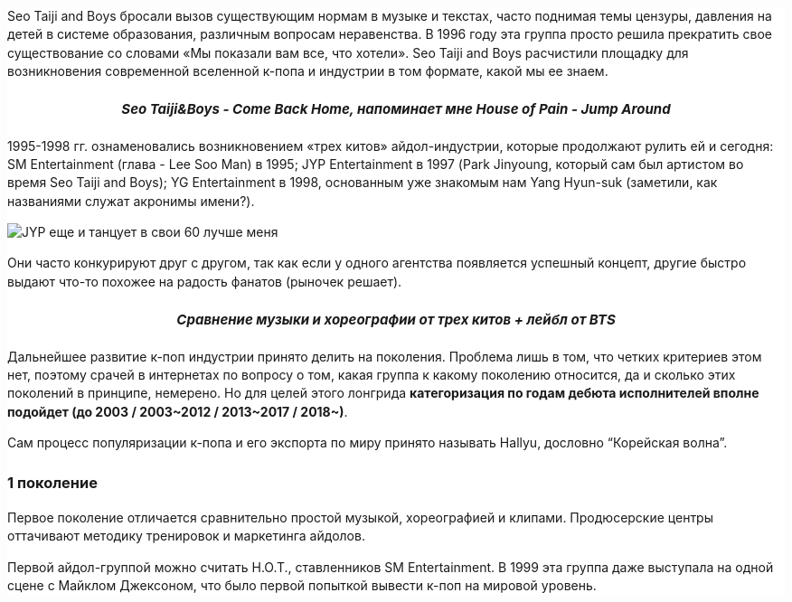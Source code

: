 Seo Taiji and Boys бросали вызов существующим нормам в музыке и текстах, часто поднимая темы цензуры, давления на детей в системе образования, различным вопросам неравенства. В 1996 году эта группа просто решила прекратить свое существование со словами «Мы показали вам все, что хотели». Seo Taiji and Boys расчистили площадку для возникновения современной вселенной к-попа и индустрии в том формате, какой мы ее знаем.



<div style='text-align: center'>
<h4 style="font-size: 15px; font-style: italic;">Seo Taiji&Boys - Come Back Home, напоминает мне House of Pain - Jump Around</h4>
<iframe width="560" height="315"
src="https://www.youtube.com/embed/IRFfPZQeJuo" 
frameborder="0" 
allow="accelerometer; autoplay; encrypted-media; gyroscope; picture-in-picture" 
allowfullscreen></iframe></div>

1995-1998 гг. ознаменовались возникновением «трех китов» айдол-индустрии, которые продолжают рулить ей и сегодня: SM Entertainment (глава - Lee Soo Man) в 1995; JYP Entertainment в 1997 (Park Jinyoung, который сам был артистом во время Seo Taiji and Boys); YG Entertainment в 1998, основанным уже знакомым нам Yang Hyun-suk (заметили, как названиями служат акронимы имени?).

![JYP еще и танцует в свои 60 лучше меня](https://i.vas3k.club/9fc1b610da8c2ad99b3e65d1b8630d98c87fee8ae5a8f14b70c98bf6e722a8b7.jpg)

Они часто конкурируют друг с другом, так как если у одного агентства появляется успешный концепт, другие быстро выдают что-то похожее на радость фанатов (рыночек решает).



<div style='text-align: center'>
<h4 style="font-size: 15px; font-style: italic;">Сравнение музыки и хореографии от трех китов + лейбл от BTS</h4>
<iframe width="560" height="315"
src="https://www.youtube.com/embed/_HQvX2iDBPw" 
frameborder="0" 
allow="accelerometer; autoplay; encrypted-media; gyroscope; picture-in-picture" 
allowfullscreen></iframe></div>

Дальнейшее развитие к-поп индустрии принято делить на поколения. Проблема лишь в том, что четких критериев этом нет, поэтому срачей в интернетах по вопросу о том, какая группа к какому поколению относится, да и сколько этих поколений в принципе, немерено. Но для целей этого лонгрида **категоризация по годам дебюта исполнителей вполне подойдет (до 2003 / 2003~2012 / 2013~2017 / 2018~)**. 

Сам процесс популяризации к-попа и его экспорта по миру принято называть Hallyu, дословно “Корейская волна”.

### 1 поколение

Первое поколение отличается сравнительно простой музыкой, хореографией и клипами. Продюсерские центры оттачивают методику тренировок и маркетинга айдолов.

Первой айдол-группой можно считать H.O.T., ставленников SM Entertainment. В 1999 эта группа даже выступала на одной сцене с Майклом Джексоном, что было первой попыткой вывести к-поп на мировой уровень.


